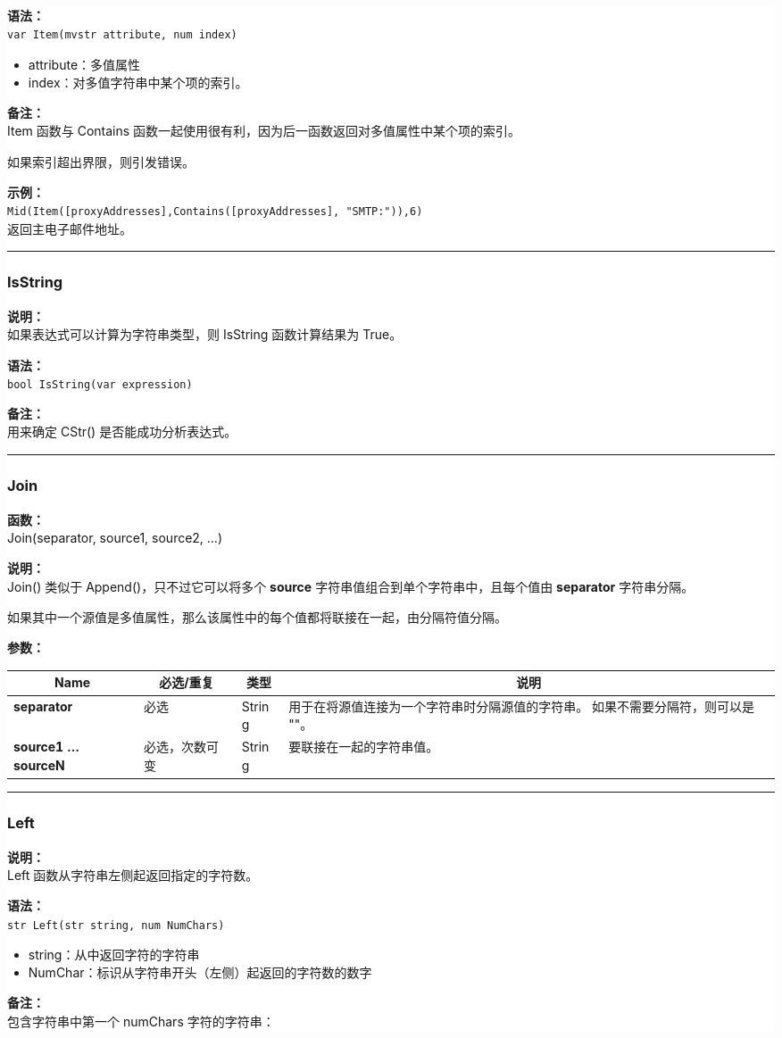 **语法：**  
`var Item(mvstr attribute, num index)`

* attribute：多值属性
* index：对多值字符串中某个项的索引。

**备注：**  
Item 函数与 Contains 函数一起使用很有利，因为后一函数返回对多值属性中某个项的索引。

如果索引超出界限，则引发错误。

**示例：**  
`Mid(Item([proxyAddresses],Contains([proxyAddresses], "SMTP:")),6)`  
返回主电子邮件地址。

---
### <a name="isstring"></a>IsString
**说明：**  
如果表达式可以计算为字符串类型，则 IsString 函数计算结果为 True。

**语法：**  
`bool IsString(var expression)`

**备注：**  
用来确定 CStr() 是否能成功分析表达式。

---
### <a name="join"></a>Join
**函数：**<br> Join(separator, source1, source2, …)

**说明：**<br> Join() 类似于 Append()，只不过它可以将多个 **source** 字符串值组合到单个字符串中，且每个值由 **separator** 字符串分隔。

如果其中一个源值是多值属性，那么该属性中的每个值都将联接在一起，由分隔符值分隔。

**参数：**<br> 

   | Name | 必选/重复 | 类型 | 说明 |
   | --- | --- | --- | --- |
   | **separator** |必选 |String |用于在将源值连接为一个字符串时分隔源值的字符串。 如果不需要分隔符，则可以是 ""。 |
   | **source1  … sourceN** |必选，次数可变 |String |要联接在一起的字符串值。 |

---
### <a name="left"></a>Left
**说明：**  
Left 函数从字符串左侧起返回指定的字符数。

**语法：**  
`str Left(str string, num NumChars)`

* string：从中返回字符的字符串
* NumChar：标识从字符串开头（左侧）起返回的字符数的数字

**备注：**  
包含字符串中第一个 numChars 字符的字符串：

